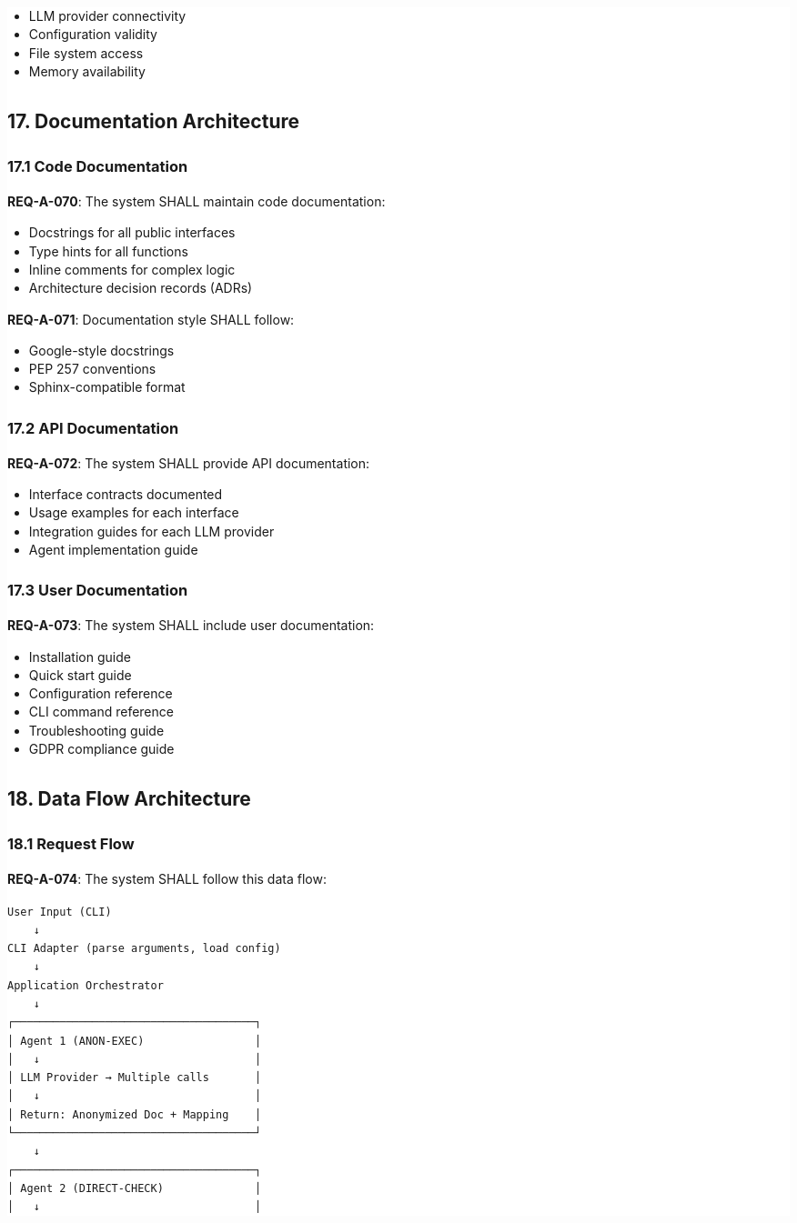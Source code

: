- LLM provider connectivity
- Configuration validity
- File system access
- Memory availability

## 17. Documentation Architecture

### 17.1 Code Documentation

**REQ-A-070**: The system SHALL maintain code documentation:

- Docstrings for all public interfaces
- Type hints for all functions
- Inline comments for complex logic
- Architecture decision records (ADRs)

**REQ-A-071**: Documentation style SHALL follow:

- Google-style docstrings
- PEP 257 conventions
- Sphinx-compatible format

### 17.2 API Documentation

**REQ-A-072**: The system SHALL provide API documentation:

- Interface contracts documented
- Usage examples for each interface
- Integration guides for each LLM provider
- Agent implementation guide

### 17.3 User Documentation

**REQ-A-073**: The system SHALL include user documentation:

- Installation guide
- Quick start guide
- Configuration reference
- CLI command reference
- Troubleshooting guide
- GDPR compliance guide

## 18. Data Flow Architecture

### 18.1 Request Flow

**REQ-A-074**: The system SHALL follow this data flow:

```
User Input (CLI)
    ↓
CLI Adapter (parse arguments, load config)
    ↓
Application Orchestrator
    ↓
┌─────────────────────────────────────┐
│ Agent 1 (ANON-EXEC)                 │
│   ↓                                 │
│ LLM Provider → Multiple calls       │
│   ↓                                 │
│ Return: Anonymized Doc + Mapping    │
└─────────────────────────────────────┘
    ↓
┌─────────────────────────────────────┐
│ Agent 2 (DIRECT-CHECK)              │
│   ↓                                 │
```